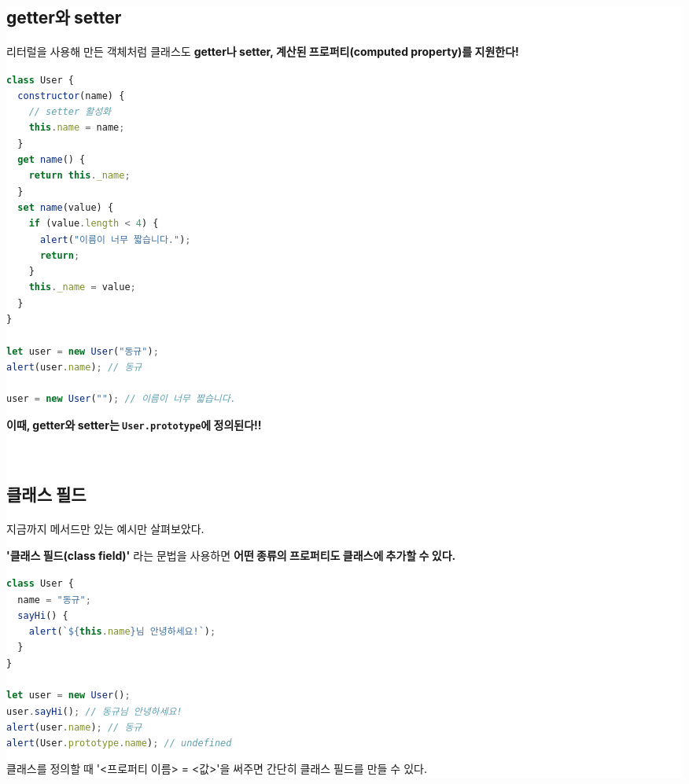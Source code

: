 ## getter와 setter

리터럴을 사용해 만든 객체처럼 클래스도 **getter나 setter, 계산된 프로퍼티(computed property)를 지원한다!**

```js
class User {
  constructor(name) {
    // setter 활성화
    this.name = name;
  }
  get name() {
    return this._name;
  }
  set name(value) {
    if (value.length < 4) {
      alert("이름이 너무 짧습니다.");
      return;
    }
    this._name = value;
  }
}

let user = new User("동규");
alert(user.name); // 동규

user = new User(""); // 이름이 너무 짧습니다.
```

**이때, getter와 setter는 `User.prototype`에 정의된다!!**

<br />

## 클래스 필드

지금까지 메서드만 있는 예시만 살펴보았다.

**'클래스 필드(class field)'** 라는 문법을 사용하면 **어떤 종류의 프로퍼티도 클래스에 추가할 수 있다.**

```js
class User {
  name = "동규";
  sayHi() {
    alert(`${this.name}님 안녕하세요!`);
  }
}

let user = new User();
user.sayHi(); // 동규님 안녕하세요!
alert(user.name); // 동규
alert(User.prototype.name); // undefined
```

클래스를 정의할 때 '<프로퍼티 이름> = <값>'을 써주면 간단히 클래스 필드를 만들 수 있다.
